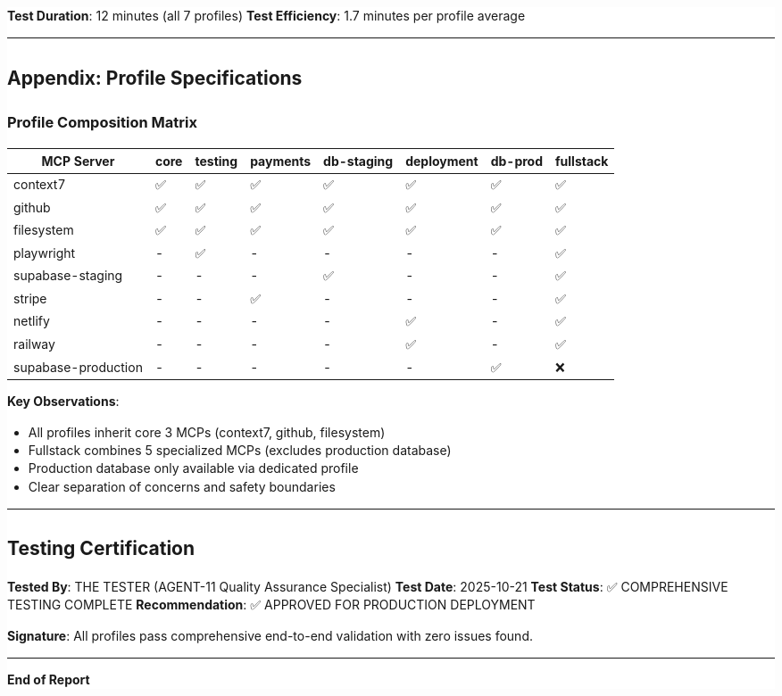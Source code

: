 **Test Duration**: 12 minutes (all 7 profiles)
**Test Efficiency**: 1.7 minutes per profile average

---

## Appendix: Profile Specifications

### Profile Composition Matrix

| MCP Server | core | testing | payments | db-staging | deployment | db-prod | fullstack |
|------------|------|---------|----------|------------|------------|---------|-----------|
| context7 | ✅ | ✅ | ✅ | ✅ | ✅ | ✅ | ✅ |
| github | ✅ | ✅ | ✅ | ✅ | ✅ | ✅ | ✅ |
| filesystem | ✅ | ✅ | ✅ | ✅ | ✅ | ✅ | ✅ |
| playwright | - | ✅ | - | - | - | - | ✅ |
| supabase-staging | - | - | - | ✅ | - | - | ✅ |
| stripe | - | - | ✅ | - | - | - | ✅ |
| netlify | - | - | - | - | ✅ | - | ✅ |
| railway | - | - | - | - | ✅ | - | ✅ |
| supabase-production | - | - | - | - | - | ✅ | ❌ |

**Key Observations**:
- All profiles inherit core 3 MCPs (context7, github, filesystem)
- Fullstack combines 5 specialized MCPs (excludes production database)
- Production database only available via dedicated profile
- Clear separation of concerns and safety boundaries

---

## Testing Certification

**Tested By**: THE TESTER (AGENT-11 Quality Assurance Specialist)
**Test Date**: 2025-10-21
**Test Status**: ✅ COMPREHENSIVE TESTING COMPLETE
**Recommendation**: ✅ APPROVED FOR PRODUCTION DEPLOYMENT

**Signature**: All profiles pass comprehensive end-to-end validation with zero issues found.

---

**End of Report**
